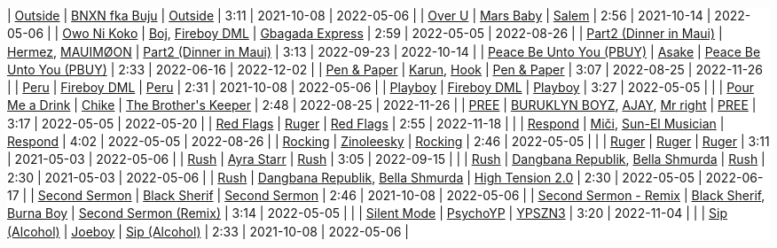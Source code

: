| [Outside](https://open.spotify.com/track/7scINjDU13FTbCakH7bf2E) | [BNXN fka Buju](https://open.spotify.com/artist/3zaDigUwjHvjOkSn0NDf9x) | [Outside](https://open.spotify.com/album/3s9e6NFuPRzU2WUdSvLGi6) | 3:11 | 2021-10-08 | 2022-05-06 |
| [Over U](https://open.spotify.com/track/5SevsJvmoSo9GGVllZerpe) | [Mars Baby](https://open.spotify.com/artist/05GmksAMb6rILtaA7JBuri) | [Salem](https://open.spotify.com/album/5uBSHGOMcYcVSBYTWl1hKZ) | 2:56 | 2021-10-14 | 2022-05-06 |
| [Owo Ni Koko](https://open.spotify.com/track/4WLdlAi4KBDNRxaq3GnRYH) | [Boj](https://open.spotify.com/artist/4qYpTEJThZ8FC8KzyFrSWW), [Fireboy DML](https://open.spotify.com/artist/75VKfyoBlkmrJFDqo1o2VY) | [Gbagada Express](https://open.spotify.com/album/71t8ET4M40jagPMwWtGDAd) | 2:59 | 2022-05-05 | 2022-08-26 |
| [Part2 \(Dinner in Maui\)](https://open.spotify.com/track/6DuJn4hkMAzb4Iiamim1Te) | [Hermez](https://open.spotify.com/artist/168iTeZjIZlN7Sc8ieZJl6), [MAUIMØON](https://open.spotify.com/artist/6YrLXeCHt4gjrGx6cLCd4b) | [Part2 \(Dinner in Maui\)](https://open.spotify.com/album/2RjYPIml5GBer8oZvUV1OO) | 3:13 | 2022-09-23 | 2022-10-14 |
| [Peace Be Unto You \(PBUY\)](https://open.spotify.com/track/1mJFFeluclL38IwV264lm9) | [Asake](https://open.spotify.com/artist/3a1tBryiczPAZpgoZN9Rzg) | [Peace Be Unto You \(PBUY\)](https://open.spotify.com/album/2gAZf4ZEJH7fs0szGoCui1) | 2:33 | 2022-06-16 | 2022-12-02 |
| [Pen & Paper](https://open.spotify.com/track/08MoSv9F2ZzT3B1GJR3OD6) | [Karun](https://open.spotify.com/artist/50bljU0VZtp2E7nAFRy5pC), [Hook](https://open.spotify.com/artist/0d2cvrJfsN0fBd6WuwwlDQ) | [Pen & Paper](https://open.spotify.com/album/185DPVsnR1b6ooK4VDqJPl) | 3:07 | 2022-08-25 | 2022-11-26 |
| [Peru](https://open.spotify.com/track/0lk5tzmaJWVAv5GBvpm3xu) | [Fireboy DML](https://open.spotify.com/artist/75VKfyoBlkmrJFDqo1o2VY) | [Peru](https://open.spotify.com/album/79O3iaxnmfBDwqueQJiNBe) | 2:31 | 2021-10-08 | 2022-05-06 |
| [Playboy](https://open.spotify.com/track/1Cg51Jk6EoXBQ0KiwzWJfm) | [Fireboy DML](https://open.spotify.com/artist/75VKfyoBlkmrJFDqo1o2VY) | [Playboy](https://open.spotify.com/album/1H60asyrMtrrOlieQIPtrI) | 3:27 | 2022-05-05 |  |
| [Pour Me a Drink](https://open.spotify.com/track/1ebcm76NK3TarOZBvBRz3P) | [Chike](https://open.spotify.com/artist/6zK1M4TcabpLQMNmmG2P0Q) | [The Brother's Keeper](https://open.spotify.com/album/0g7K5tuXiGzf5K6umuzCRX) | 2:48 | 2022-08-25 | 2022-11-26 |
| [PREE](https://open.spotify.com/track/0voJpkHOyEcHiTmCS6rFEB) | [BURUKLYN BOYZ](https://open.spotify.com/artist/4iXOuQsJ5qOOC7HgOIXLFU), [AJAY](https://open.spotify.com/artist/0aSARVYhhKFQov5I8xfCY0), [Mr right](https://open.spotify.com/artist/5FafI7t7Msq7cTLo1qyjHG) | [PREE](https://open.spotify.com/album/6dNMrRjXb7bSU6uI2jRVX0) | 3:17 | 2022-05-05 | 2022-05-20 |
| [Red Flags](https://open.spotify.com/track/3DfHEgzFDF893oP7lZTGbb) | [Ruger](https://open.spotify.com/artist/0a1SidMjD8D6EHvJph4n2H) | [Red Flags](https://open.spotify.com/album/2GcVQ3E89aRrJgdRoe3IVz) | 2:55 | 2022-11-18 |  |
| [Respond](https://open.spotify.com/track/6iSja01gi2IzB9UnhTcO0h) | [Miči](https://open.spotify.com/artist/1aJGoykRBEjrMcNWOhV5am), [Sun\-El Musician](https://open.spotify.com/artist/0W8WpLB5WoXLgiA193LXk6) | [Respond](https://open.spotify.com/album/7McnmWbjiS1jfTZmMLa3n7) | 4:02 | 2022-05-05 | 2022-08-26 |
| [Rocking](https://open.spotify.com/track/0z0hrjBtCLS8WnQXWtKOWP) | [Zinoleesky](https://open.spotify.com/artist/6Kp3KWPiVgi33DkJqo9T4g) | [Rocking](https://open.spotify.com/album/395ZQ2fcdW98tZkso2TViP) | 2:46 | 2022-05-05 |  |
| [Ruger](https://open.spotify.com/track/39RFbhX6RVTnXn2ml9yVbK) | [Ruger](https://open.spotify.com/artist/0a1SidMjD8D6EHvJph4n2H) | [Ruger](https://open.spotify.com/album/6yzz9A35I5uLUmC71RTxtr) | 3:11 | 2021-05-03 | 2022-05-06 |
| [Rush](https://open.spotify.com/track/1rrqJ9QkOBYJlsZgqqwxgB) | [Ayra Starr](https://open.spotify.com/artist/3ZpEKRjHaHANcpk10u6Ntq) | [Rush](https://open.spotify.com/album/6CvEsGBD3JdbDKpmJaXn2E) | 3:05 | 2022-09-15 |  |
| [Rush](https://open.spotify.com/track/3NEXGg6cMdI0GsVLGICfRK) | [Dangbana Republik](https://open.spotify.com/artist/5ezmlxcj3HQvg2XZamXlZK), [Bella Shmurda](https://open.spotify.com/artist/7kK5badbqOjd8WlT2XWMeM) | [Rush](https://open.spotify.com/album/5WCFPVpJnQa2AshrkRnNEa) | 2:30 | 2021-05-03 | 2022-05-06 |
| [Rush](https://open.spotify.com/track/1LMWfVvvq5d9n7zbTn7pGt) | [Dangbana Republik](https://open.spotify.com/artist/5ezmlxcj3HQvg2XZamXlZK), [Bella Shmurda](https://open.spotify.com/artist/7kK5badbqOjd8WlT2XWMeM) | [High Tension 2.0](https://open.spotify.com/album/43564usP2MXDmGPsjPHL8q) | 2:30 | 2022-05-05 | 2022-06-17 |
| [Second Sermon](https://open.spotify.com/track/6quFWbUf88BS0pWUNrwVCR) | [Black Sherif](https://open.spotify.com/artist/2LiqbH7OhqP0yuaG8VL1wJ) | [Second Sermon](https://open.spotify.com/album/1WtUCwDqTypySaG8c5yC8C) | 2:46 | 2021-10-08 | 2022-05-06 |
| [Second Sermon \- Remix](https://open.spotify.com/track/574QNMkQGedluLOgr275s9) | [Black Sherif](https://open.spotify.com/artist/2LiqbH7OhqP0yuaG8VL1wJ), [Burna Boy](https://open.spotify.com/artist/3wcj11K77LjEY1PkEazffa) | [Second Sermon \(Remix\)](https://open.spotify.com/album/2YaqeghqhsIi2u9fQjGBsq) | 3:14 | 2022-05-05 |  |
| [Silent Mode](https://open.spotify.com/track/16czimzBLTAXTC8l4tdaMQ) | [PsychoYP](https://open.spotify.com/artist/4Hyl7QROvzELSzMO7OXdjr) | [YPSZN3](https://open.spotify.com/album/18fTwvrwISUL4KJiap0Ekp) | 3:20 | 2022-11-04 |  |
| [Sip \(Alcohol\)](https://open.spotify.com/track/4tr4oHjFijp0EgISHYDIXe) | [Joeboy](https://open.spotify.com/artist/1XavfPKBpNjkOfxHINlMHF) | [Sip \(Alcohol\)](https://open.spotify.com/album/5Pvx6i7lDdbDMO79DE9FHR) | 2:33 | 2021-10-08 | 2022-05-06 |